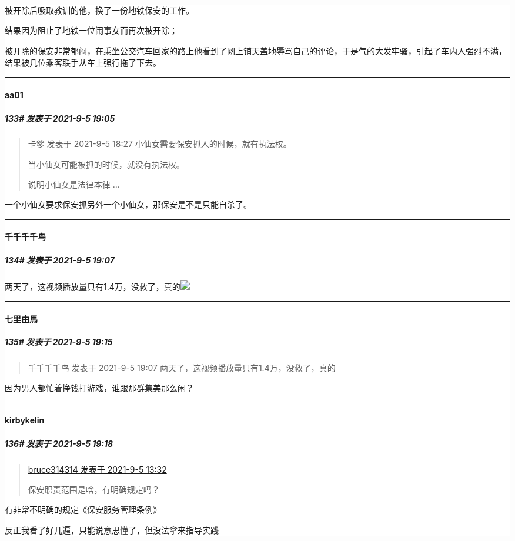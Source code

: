 
被开除后吸取教训的他，换了一份地铁保安的工作。


结果因为阻止了地铁一位闹事女而再次被开除；


被开除的保安非常郁闷，在乘坐公交汽车回家的路上他看到了网上铺天盖地辱骂自己的评论，于是气的大发牢骚，引起了车内人强烈不满，结果被几位乘客联手从车上强行拖了下去。


*****

####  aa01  
##### 133#       发表于 2021-9-5 19:05


<blockquote>卡爹 发表于 2021-9-5 18:27
小仙女需要保安抓人的时候，就有执法权。

当小仙女可能被抓的时候，就没有执法权。

说明小仙女是法律本律 ...</blockquote>
一个小仙女要求保安抓另外一个小仙女，那保安是不是只能自杀了。


*****

####  千千千千鸟  
##### 134#       发表于 2021-9-5 19:07


两天了，这视频播放量只有1.4万，没救了，真的<img src="https://static.saraba1st.com/image/smiley/face2017/001.png" referrerpolicy="no-referrer">




*****

####  七里由馬  
##### 135#       发表于 2021-9-5 19:15


<blockquote>千千千千鸟 发表于 2021-9-5 19:07
两天了，这视频播放量只有1.4万，没救了，真的</blockquote>
因为男人都忙着挣钱打游戏，谁跟那群集美那么闲？


*****

####  kirbykelin  
##### 136#       发表于 2021-9-5 19:18


<blockquote><a href="httphttps://bbs.saraba1st.com/2b/forum.php?mod=redirect&amp;goto=findpost&amp;pid=52626391&amp;ptid=2024627" target="_blank">bruce314314 发表于 2021-9-5 13:32</a>

保安职责范围是啥，有明确规定吗？</blockquote>
有非常不明确的规定《保安服务管理条例》

反正我看了好几遍，只能说意思懂了，但没法拿来指导实践
